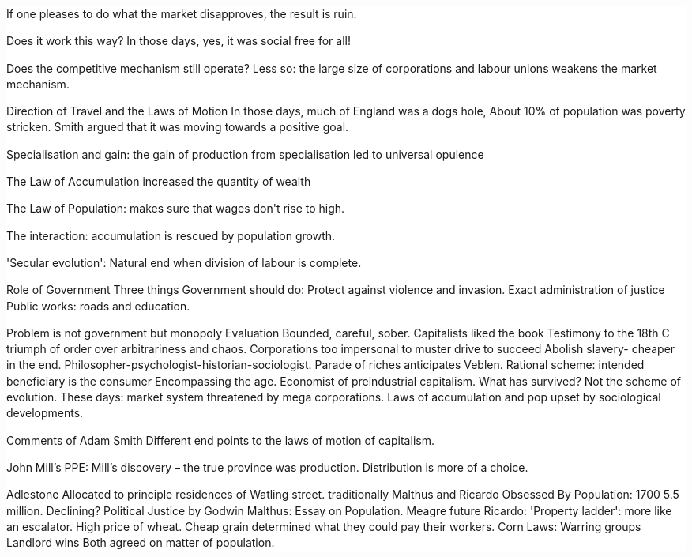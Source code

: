 If one pleases to do what the market disapproves, the result is ruin.

Does it work this way? 
In those days, yes, it was social free for all!

Does the competitive mechanism still operate?
Less so: the large size of corporations and labour unions weakens the market mechanism.

Direction of Travel and the Laws of Motion
In those days, much of England was a dogs hole, About 10% of population was poverty stricken. Smith argued that it was moving towards a positive goal. 

Specialisation and gain: the gain of production from specialisation led to universal opulence

The Law of Accumulation increased the quantity of wealth

The Law of Population: makes sure that wages don't rise to high.

The interaction: accumulation is rescued by population growth.

'Secular evolution': Natural end when division of labour is complete.

Role of Government
Three things Government should do:
Protect against violence and invasion.
Exact administration of justice
Public works: roads and education.

Problem is not government but monopoly
Evaluation
Bounded, careful, sober. 
Capitalists liked the book
Testimony to the 18th C triumph of order over arbitrariness and chaos.
Corporations too impersonal to muster drive to succeed
Abolish slavery- cheaper in the end.
Philosopher-psychologist-historian-sociologist.
Parade of riches anticipates Veblen.
Rational scheme:  intended beneficiary is the consumer
Encompassing the age.
Economist of preindustrial capitalism.
What has survived? 
Not the scheme of evolution.
These days: market system threatened by mega corporations. 
Laws of accumulation and pop upset by sociological developments.

Comments of Adam Smith
Different end points to the laws of motion of capitalism.

John Mill’s PPE: Mill’s discovery – the true province was production. Distribution is more of a choice.

Adlestone
Allocated to principle residences of Watling street. traditionally
Malthus and Ricardo
Obsessed By Population: 1700 5.5 million.  Declining? Political Justice by Godwin
Malthus: Essay on Population. Meagre future
Ricardo: 'Property ladder': more like an escalator.
High price of wheat. Cheap grain determined what they could pay their workers.
Corn Laws: Warring groups Landlord wins
Both agreed on matter of population.
